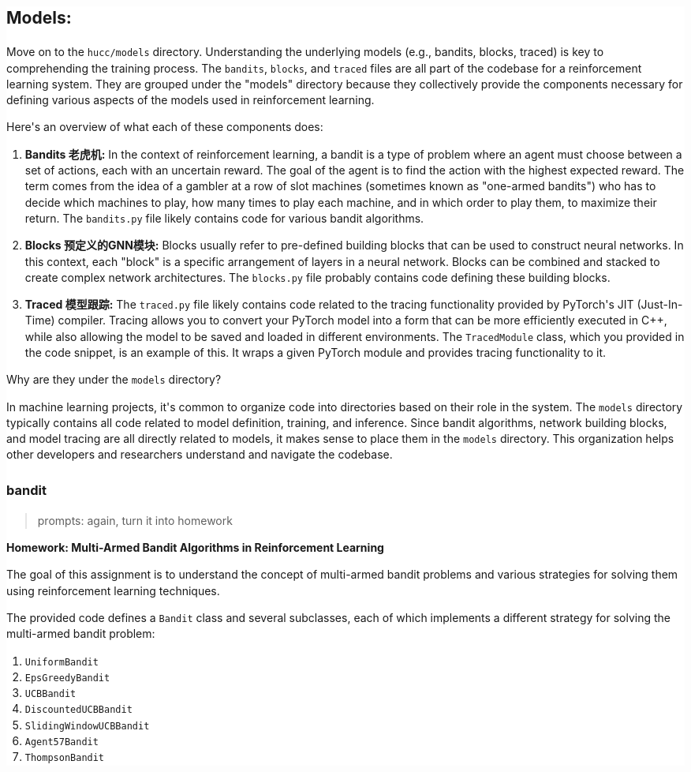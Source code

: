 

## **Models**:
Move on to the `hucc/models` directory. Understanding the underlying models (e.g., bandits, blocks, traced) is key to comprehending the training process.
The `bandits`, `blocks`, and `traced` files are all part of the codebase for a reinforcement learning system. They are grouped under the "models" directory because they collectively provide the components necessary for defining various aspects of the models used in reinforcement learning.

Here's an overview of what each of these components does:

1. **Bandits 老虎机:** In the context of reinforcement learning, a bandit is a type of problem where an agent must choose between a set of actions, each with an uncertain reward. The goal of the agent is to find the action with the highest expected reward. The term comes from the idea of a gambler at a row of slot machines (sometimes known as "one-armed bandits") who has to decide which machines to play, how many times to play each machine, and in which order to play them, to maximize their return. The `bandits.py` file likely contains code for various bandit algorithms.

2. **Blocks 预定义的GNN模块:** Blocks usually refer to pre-defined building blocks that can be used to construct neural networks. In this context, each "block" is a specific arrangement of layers in a neural network. Blocks can be combined and stacked to create complex network architectures. The `blocks.py` file probably contains code defining these building blocks.

3. **Traced 模型跟踪:** The `traced.py` file likely contains code related to the tracing functionality provided by PyTorch's JIT (Just-In-Time) compiler. Tracing allows you to convert your PyTorch model into a form that can be more efficiently executed in C++, while also allowing the model to be saved and loaded in different environments. The `TracedModule` class, which you provided in the code snippet, is an example of this. It wraps a given PyTorch module and provides tracing functionality to it.

Why are they under the `models` directory? 

In machine learning projects, it's common to organize code into directories based on their role in the system. The `models` directory typically contains all code related to model definition, training, and inference. Since bandit algorithms, network building blocks, and model tracing are all directly related to models, it makes sense to place them in the `models` directory. This organization helps other developers and researchers understand and navigate the codebase.

### bandit
> prompts: again, turn it into homework

**Homework: Multi-Armed Bandit Algorithms in Reinforcement Learning**


The goal of this assignment is to understand the concept of multi-armed bandit problems and various strategies for solving them using reinforcement learning techniques.

The provided code defines a `Bandit` class and several subclasses, each of which implements a different strategy for solving the multi-armed bandit problem:

1.  `UniformBandit`
2.  `EpsGreedyBandit`
3.  `UCBBandit`
4.  `DiscountedUCBBandit`
5.  `SlidingWindowUCBBandit`
6.  `Agent57Bandit`
7.  `ThompsonBandit`
